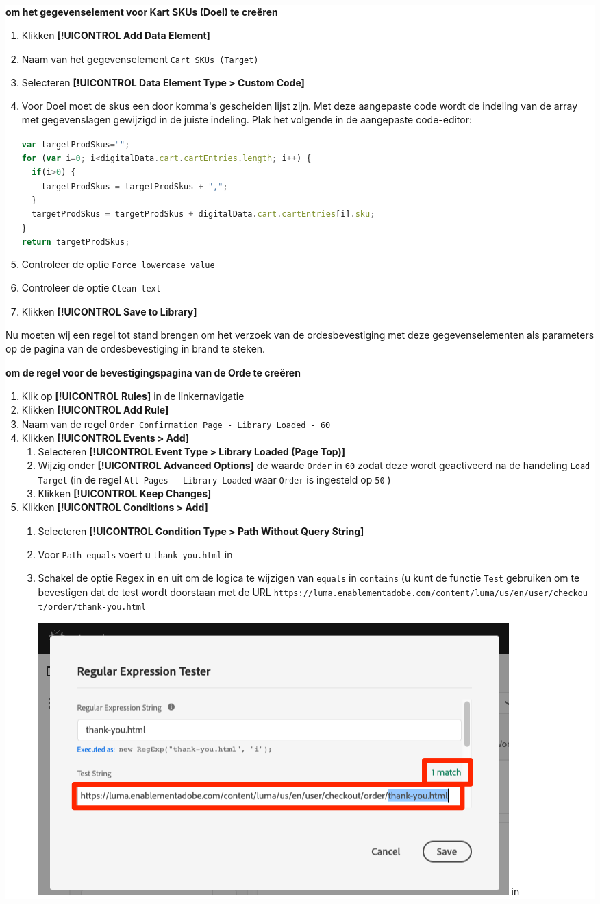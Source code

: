 **om het gegevenselement voor Kart SKUs (Doel) te creëren**

1. Klikken **[!UICONTROL Add Data Element]**
1. Naam van het gegevenselement `Cart SKUs (Target)`
1. Selecteren **[!UICONTROL Data Element Type > Custom Code]**
1. Voor Doel moet de skus een door komma&#39;s gescheiden lijst zijn. Met deze aangepaste code wordt de indeling van de array met gegevenslagen gewijzigd in de juiste indeling. Plak het volgende in de aangepaste code-editor:

   ```javascript
   var targetProdSkus="";
   for (var i=0; i<digitalData.cart.cartEntries.length; i++) {
     if(i>0) {
       targetProdSkus = targetProdSkus + ",";
     }
     targetProdSkus = targetProdSkus + digitalData.cart.cartEntries[i].sku;
   }
   return targetProdSkus;
   ```

1. Controleer de optie `Force lowercase value`
1. Controleer de optie `Clean text`
1. Klikken **[!UICONTROL Save to Library]**

Nu moeten wij een regel tot stand brengen om het verzoek van de ordesbevestiging met deze gegevenselementen als parameters op de pagina van de ordesbevestiging in brand te steken.

**om de regel voor de bevestigingspagina van de Orde te creëren**

1. Klik op **[!UICONTROL Rules]** in de linkernavigatie
1. Klikken **[!UICONTROL Add Rule]**
1. Naam van de regel `Order Confirmation Page - Library Loaded - 60`
1. Klikken **[!UICONTROL Events > Add]**
   1. Selecteren **[!UICONTROL Event Type > Library Loaded (Page Top)]**
   1. Wijzig onder **[!UICONTROL Advanced Options]** de waarde `Order` in `60` zodat deze wordt geactiveerd na de handeling `Load Target` (in de regel `All Pages - Library Loaded` waar `Order` is ingesteld op `50` )
   1. Klikken **[!UICONTROL Keep Changes]**
1. Klikken **[!UICONTROL Conditions > Add]**
   1. Selecteren **[!UICONTROL Condition Type > Path Without Query String]**
   1. Voor `Path equals` voert u `thank-you.html` in
   1. Schakel de optie Regex in en uit om de logica te wijzigen van `equals` in `contains` (u kunt de functie `Test` gebruiken om te bevestigen dat de test wordt doorstaan met de URL `https://luma.enablementadobe.com/content/luma/us/en/user/checkout/order/thank-you.html`

      ![&#x200B; ga dummywaarden voor voornaam en achternaam &#x200B;](images/target-orderConfirm-test.png) in
